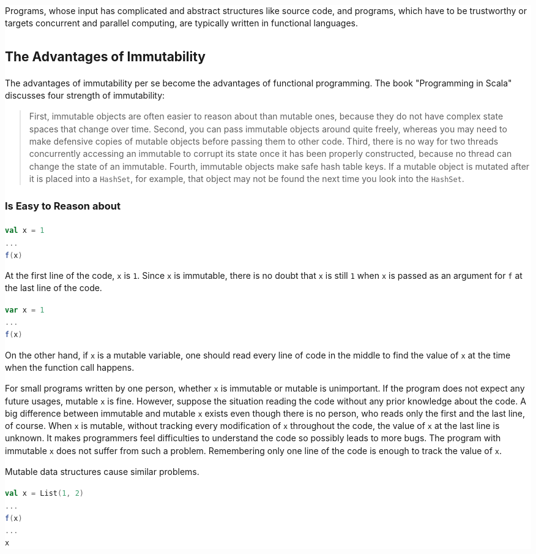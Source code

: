 Programs, whose input has complicated and abstract structures like source code, and programs, which have to be trustworthy or targets concurrent and parallel computing, are typically written in functional languages.

## The Advantages of Immutability

The advantages of immutability per se become the advantages of functional programming. The book "Programming in Scala" discusses four strength of immutability:

> First, immutable objects are often easier to reason about than mutable ones, because they do not have complex state spaces that change over time. Second, you can pass immutable objects around quite freely, whereas you may need to make defensive copies of mutable objects before passing them to other code. Third, there is no way for two threads concurrently accessing an immutable to corrupt its state once it has been properly constructed, because no thread can change the state of an immutable. Fourth, immutable objects make safe hash table keys. If a mutable object is mutated after it is placed into a `HashSet`, for example, that object may not be found the next time you look into the `HashSet`.

### Is Easy to Reason about

```scala
val x = 1
...
f(x)
```

At the first line of the code, `x` is `1`. Since `x` is immutable, there is no doubt that `x` is still `1` when `x` is passed as an argument for `f` at the last line of the code.

```scala
var x = 1
...
f(x)
```

On the other hand, if `x` is a mutable variable, one should read every line of code in the middle to find the value of `x` at the time when the function call happens.

For small programs written by one person, whether `x` is immutable or mutable is unimportant. If the program does not expect any future usages, mutable `x` is fine. However, suppose the situation reading the code without any prior knowledge about the code. A big difference between immutable and mutable `x` exists even though there is no person, who reads only the first and the last line, of course. When `x` is mutable, without tracking every modification of `x` throughout the code, the value of `x` at the last line is unknown. It makes programmers feel difficulties to understand the code so possibly leads to more bugs. The program with immutable `x` does not suffer from such a problem. Remembering only one line of the code is enough to track the value of `x`.

Mutable data structures cause similar problems.

```scala
val x = List(1, 2)
...
f(x)
...
x
```
